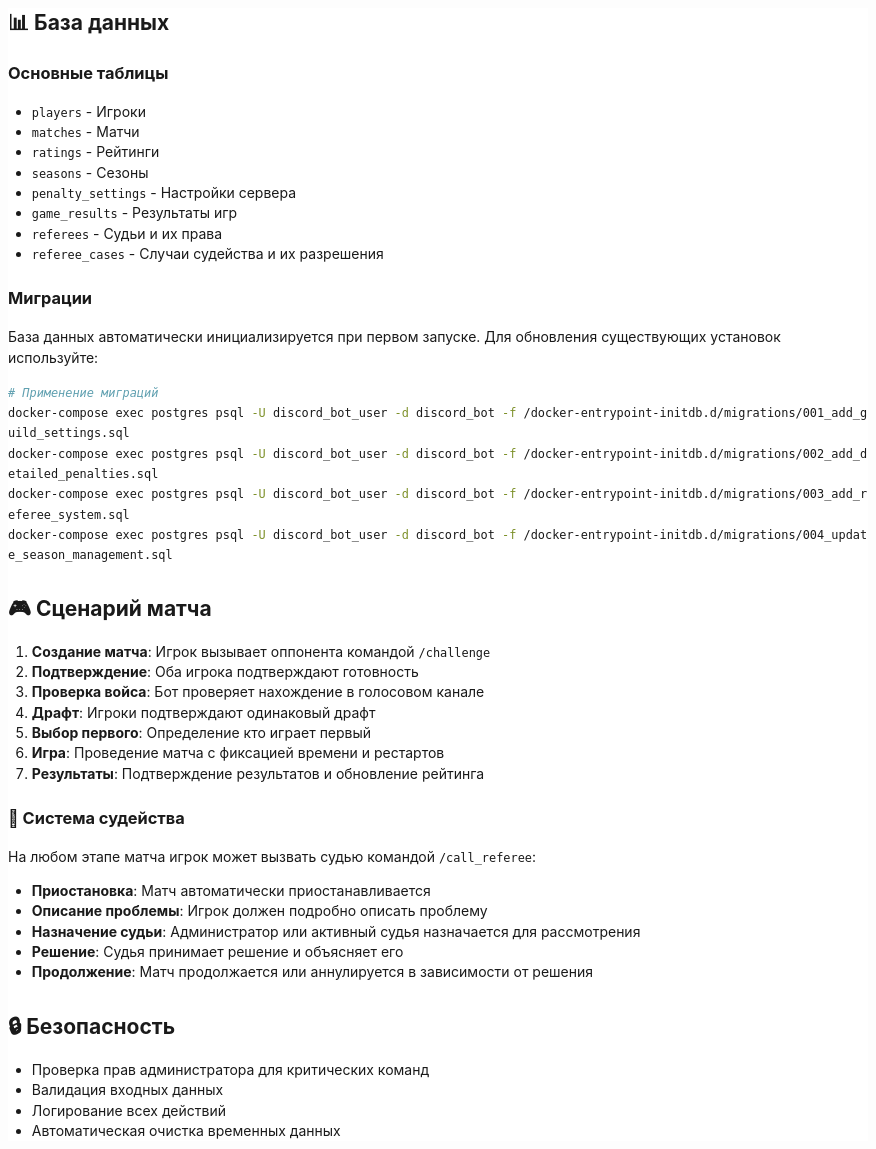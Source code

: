 
## 📊 База данных

### Основные таблицы
- `players` - Игроки
- `matches` - Матчи
- `ratings` - Рейтинги
- `seasons` - Сезоны
- `penalty_settings` - Настройки сервера
- `game_results` - Результаты игр
- `referees` - Судьи и их права
- `referee_cases` - Случаи судейства и их разрешения

### Миграции
База данных автоматически инициализируется при первом запуске. Для обновления существующих установок используйте:

```bash
# Применение миграций
docker-compose exec postgres psql -U discord_bot_user -d discord_bot -f /docker-entrypoint-initdb.d/migrations/001_add_guild_settings.sql
docker-compose exec postgres psql -U discord_bot_user -d discord_bot -f /docker-entrypoint-initdb.d/migrations/002_add_detailed_penalties.sql
docker-compose exec postgres psql -U discord_bot_user -d discord_bot -f /docker-entrypoint-initdb.d/migrations/003_add_referee_system.sql
docker-compose exec postgres psql -U discord_bot_user -d discord_bot -f /docker-entrypoint-initdb.d/migrations/004_update_season_management.sql
```

## 🎮 Сценарий матча

1. **Создание матча**: Игрок вызывает оппонента командой `/challenge`
2. **Подтверждение**: Оба игрока подтверждают готовность
3. **Проверка войса**: Бот проверяет нахождение в голосовом канале
4. **Драфт**: Игроки подтверждают одинаковый драфт
5. **Выбор первого**: Определение кто играет первый
6. **Игра**: Проведение матча с фиксацией времени и рестартов
7. **Результаты**: Подтверждение результатов и обновление рейтинга

### 🚨 Система судейства
На любом этапе матча игрок может вызвать судью командой `/call_referee`:
- **Приостановка**: Матч автоматически приостанавливается
- **Описание проблемы**: Игрок должен подробно описать проблему
- **Назначение судьи**: Администратор или активный судья назначается для рассмотрения
- **Решение**: Судья принимает решение и объясняет его
- **Продолжение**: Матч продолжается или аннулируется в зависимости от решения

## 🔒 Безопасность

- Проверка прав администратора для критических команд
- Валидация входных данных
- Логирование всех действий
- Автоматическая очистка временных данных

